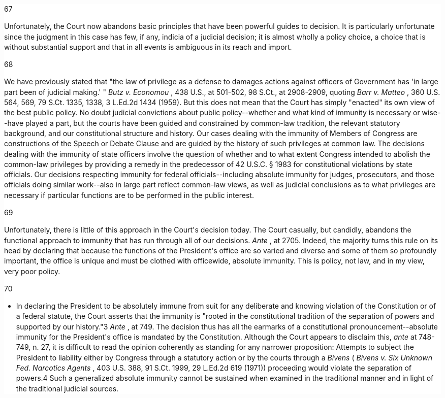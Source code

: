 67

Unfortunately, the Court now abandons basic principles that have been powerful
guides to decision. It is particularly unfortunate since the judgment in this
case has few, if any, indicia of a judicial decision; it is almost wholly a
policy choice, a choice that is without substantial support and that in all
events is ambiguous in its reach and import.

68

We have previously stated that "the law of privilege as a defense to damages
actions against officers of Government has 'in large part been of judicial
making.' " _Butz v. Economou_ , 438 U.S., at 501-502, 98 S.Ct., at 2908-2909,
quoting _Barr v. Matteo_ , 360 U.S. 564, 569, 79 S.Ct. 1335, 1338, 3 L.Ed.2d
1434 (1959). But this does not mean that the Court has simply "enacted" its
own view of the best public policy. No doubt judicial convictions about public
policy--whether and what kind of immunity is necessary or wise--have played a
part, but the courts have been guided and constrained by common-law tradition,
the relevant statutory background, and our constitutional structure and
history. Our cases dealing with the immunity of Members of Congress are
constructions of the Speech or Debate Clause and are guided by the history of
such privileges at common law. The decisions dealing with the immunity of
state officers involve the question of whether and to what extent Congress
intended to abolish the common-law privileges by providing a remedy in the
predecessor of 42 U.S.C. § 1983 for constitutional violations by state
officials. Our decisions respecting immunity for federal officials--including
absolute immunity for judges, prosecutors, and those officials doing similar
work--also in large part reflect common-law views, as well as judicial
conclusions as to what privileges are necessary if particular functions are to
be performed in the public interest.

69

Unfortunately, there is little of this approach in the Court's decision today.
The Court casually, but candidly, abandons the functional approach to immunity
that has run through all of our decisions. _Ante_ , at 2705. Indeed, the
majority turns this rule on its head by declaring that because the functions
of the President's office are so varied and diverse and some of them so
profoundly important, the office is unique and must be clothed with
officewide, absolute immunity. This is policy, not law, and in my view, very
poor policy.

70

* In declaring the President to be absolutely immune from suit for any deliberate and knowing violation of the Constitution or of a federal statute, the Court asserts that the immunity is "rooted in the constitutional tradition of the separation of powers and supported by our history."3 _Ante_ , at 749. The decision thus has all the earmarks of a constitutional pronouncement--absolute immunity for the President's office is mandated by the Constitution. Although the Court appears to disclaim this, _ante_ at 748-749, n. 27, it is difficult to read the opinion coherently as standing for any narrower proposition: Attempts to subject the President to liability either by Congress through a statutory action or by the courts through a _Bivens_ ( _Bivens v. Six Unknown Fed. Narcotics Agents_ , 403 U.S. 388, 91 S.Ct. 1999, 29 L.Ed.2d 619 (1971)) proceeding would violate the separation of powers.4 Such a generalized absolute immunity cannot be sustained when examined in the traditional manner and in light of the traditional judicial sources.
